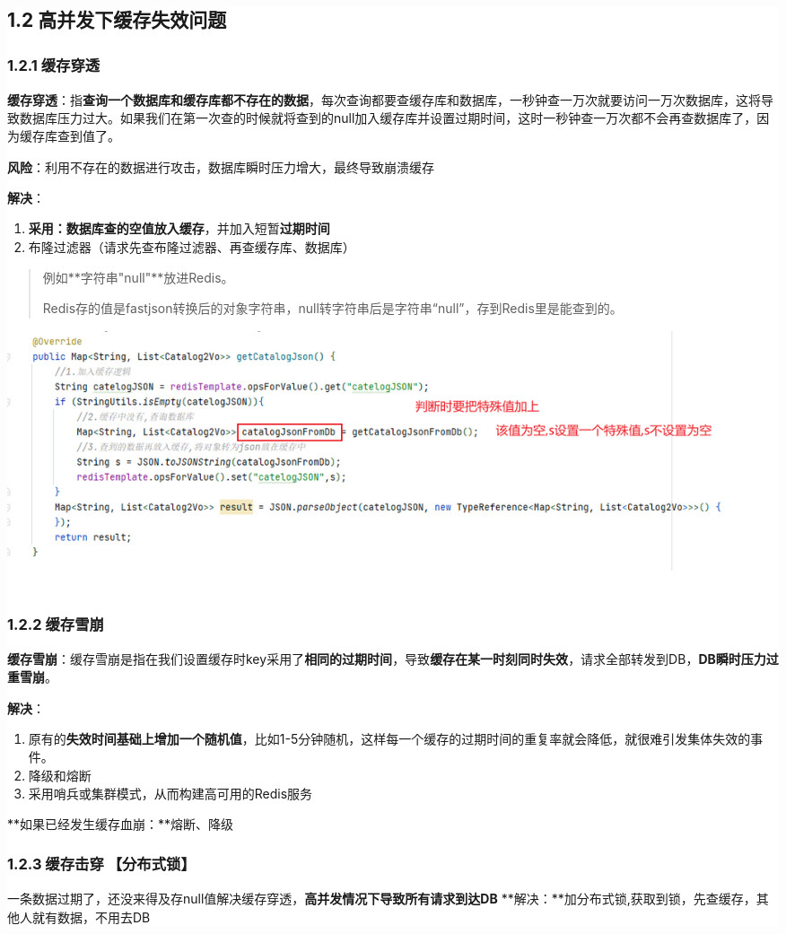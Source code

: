 

## 1.2 高并发下缓存失效问题

### 1.2.1 缓存穿透

**缓存穿透**：指**查询一个数据库和缓存库都不存在的数据**，每次查询都要查缓存库和数据库，一秒钟查一万次就要访问一万次数据库，这将导致数据库压力过大。如果我们在第一次查的时候就将查到的null加入缓存库并设置过期时间，这时一秒钟查一万次都不会再查数据库了，因为缓存库查到值了。



**风险**：利用不存在的数据进行攻击，数据库瞬时压力增大，最终导致崩溃缓存

**解决**：

1. **采用：**数据库查的**空值放入缓存**，并加入短暂**过期时间**
2. 布隆过滤器（请求先查布隆过滤器、再查缓存库、数据库）

> 例如**字符串"null"**放进Redis。
>
> Redis存的值是fastjson转换后的对象字符串，null转字符串后是字符串“null”，存到Redis里是能查到的。

![image-20211107180305405](谷粒商城笔记+踩坑（12）——缓存与分布式锁，Redisson+缓存数据一致性.assets/f6fe55b034c2e9d21441994931f1a469.png)![点击并拖拽以移动](data:image/gif;base64,R0lGODlhAQABAPABAP///wAAACH5BAEKAAAALAAAAAABAAEAAAICRAEAOw==)



### 1.2.2 缓存雪崩

**缓存雪崩**：缓存雪崩是指在我们设置缓存时key采用了**相同的过期时间**，导致**缓存在某一时刻同时失效**，请求全部转发到DB，**DB瞬时压力过重雪崩**。

**解决**：

1. 原有的**失效时间基础上增加一个随机值**，比如1-5分钟随机，这样每一个缓存的过期时间的重复率就会降低，就很难引发集体失效的事件。
2. 降级和熔断
3. 采用哨兵或集群模式，从而构建高可用的Redis服务

**如果已经发生缓存血崩：**熔断、降级



### 1.2.3 缓存击穿 【分布式锁】

一条数据过期了，还没来得及存null值解决缓存穿透，**高并发情况下导致所有请求到达DB**
 **解决：**加分布式锁,获取到锁，先查缓存，其他人就有数据，不用去DB
